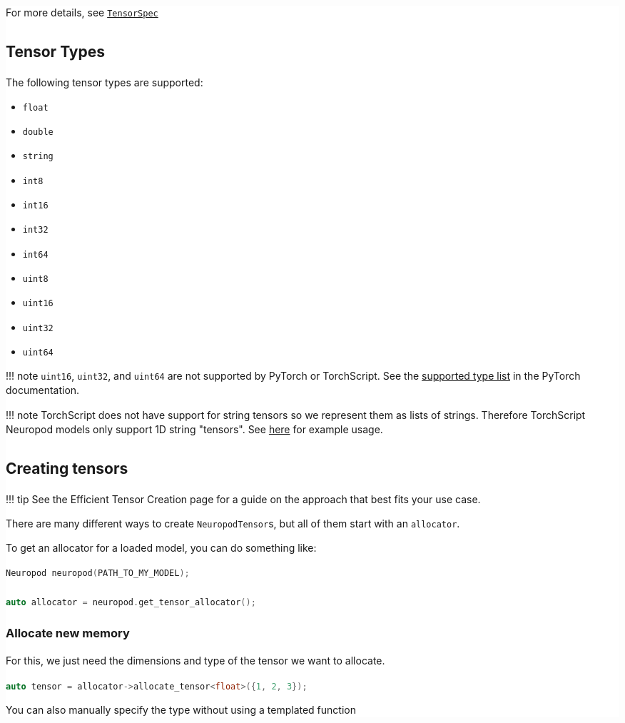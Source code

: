 For more details, see [`TensorSpec`](https://github.com/uber/neuropod/blob/master/source/neuropod/internal/config_utils.hh#L25)

## Tensor Types

The following tensor types are supported:

- `float`
- `double`
- `string`

- `int8`
- `int16`
- `int32`
- `int64`

- `uint8`
- `uint16`
- `uint32`
- `uint64`

!!! note
    `uint16`, `uint32`, and `uint64` are not supported by PyTorch or TorchScript. See the [supported type list](https://pytorch.org/docs/stable/tensors.html) in the PyTorch documentation.


!!! note
    TorchScript does not have support for string tensors so we represent them as lists of strings. Therefore TorchScript Neuropod models only support 1D string "tensors". See [here](https://github.com/uber/neuropod/blob/master/source/neuropod/python/tests/test_torchscript_strings.py) for example usage.

## Creating tensors

!!! tip
    See the Efficient Tensor Creation page for a guide on the approach that best fits your use case.

There are many different ways to create `NeuropodTensor`s, but all of them start with an `allocator`.

To get an allocator for a loaded model, you can do something like:

```cpp
Neuropod neuropod(PATH_TO_MY_MODEL);

auto allocator = neuropod.get_tensor_allocator();
```

### Allocate new memory

For this, we just need the dimensions and type of the tensor we want to allocate.

```cpp
auto tensor = allocator->allocate_tensor<float>({1, 2, 3});
```

You can also manually specify the type without using a templated function
